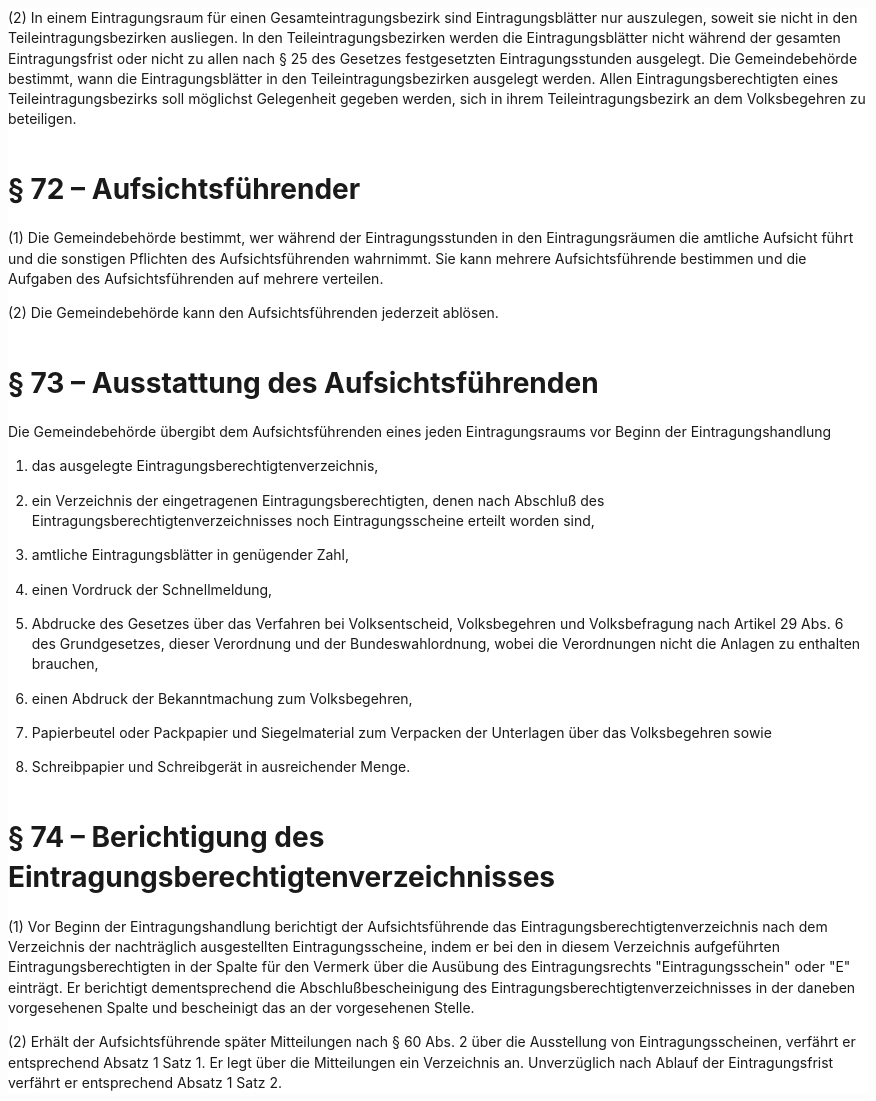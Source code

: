 (2) In einem Eintragungsraum für einen Gesamteintragungsbezirk sind Eintragungsblätter nur auszulegen, soweit sie nicht in den Teileintragungsbezirken ausliegen. In den Teileintragungsbezirken werden die Eintragungsblätter nicht während der gesamten Eintragungsfrist oder nicht zu allen nach § 25 des Gesetzes festgesetzten Eintragungsstunden ausgelegt. Die Gemeindebehörde bestimmt, wann die Eintragungsblätter in den Teileintragungsbezirken ausgelegt werden. Allen Eintragungsberechtigten eines Teileintragungsbezirks soll möglichst Gelegenheit gegeben werden, sich in ihrem Teileintragungsbezirk an dem Volksbegehren zu beteiligen.

# § 72 – Aufsichtsführender

(1) Die Gemeindebehörde bestimmt, wer während der Eintragungsstunden in den Eintragungsräumen die amtliche Aufsicht führt und die sonstigen Pflichten des Aufsichtsführenden wahrnimmt. Sie kann mehrere Aufsichtsführende bestimmen und die Aufgaben des Aufsichtsführenden auf mehrere verteilen.

(2) Die Gemeindebehörde kann den Aufsichtsführenden jederzeit ablösen.

# § 73 – Ausstattung des Aufsichtsführenden

Die Gemeindebehörde übergibt dem Aufsichtsführenden eines jeden Eintragungsraums vor Beginn der Eintragungshandlung

1. das ausgelegte Eintragungsberechtigtenverzeichnis,

2. ein Verzeichnis der eingetragenen Eintragungsberechtigten, denen nach Abschluß des Eintragungsberechtigtenverzeichnisses noch Eintragungsscheine erteilt worden sind,

3. amtliche Eintragungsblätter in genügender Zahl,

4. einen Vordruck der Schnellmeldung,

5. Abdrucke des Gesetzes über das Verfahren bei Volksentscheid, Volksbegehren und Volksbefragung nach Artikel 29 Abs. 6 des Grundgesetzes, dieser Verordnung und der Bundeswahlordnung, wobei die Verordnungen nicht die Anlagen zu enthalten brauchen,

6. einen Abdruck der Bekanntmachung zum Volksbegehren,

7. Papierbeutel oder Packpapier und Siegelmaterial zum Verpacken der Unterlagen über das Volksbegehren sowie

8. Schreibpapier und Schreibgerät in ausreichender Menge.

# § 74 – Berichtigung des Eintragungsberechtigtenverzeichnisses

(1) Vor Beginn der Eintragungshandlung berichtigt der Aufsichtsführende das Eintragungsberechtigtenverzeichnis nach dem Verzeichnis der nachträglich ausgestellten Eintragungsscheine, indem er bei den in diesem Verzeichnis aufgeführten Eintragungsberechtigten in der Spalte für den Vermerk über die Ausübung des Eintragungsrechts "Eintragungsschein" oder "E" einträgt. Er berichtigt dementsprechend die Abschlußbescheinigung des Eintragungsberechtigtenverzeichnisses in der daneben vorgesehenen Spalte und bescheinigt das an der vorgesehenen Stelle.

(2) Erhält der Aufsichtsführende später Mitteilungen nach § 60 Abs. 2 über die Ausstellung von Eintragungsscheinen, verfährt er entsprechend Absatz 1 Satz 1. Er legt über die Mitteilungen ein Verzeichnis an. Unverzüglich nach Ablauf der Eintragungsfrist verfährt er entsprechend Absatz 1 Satz 2.
